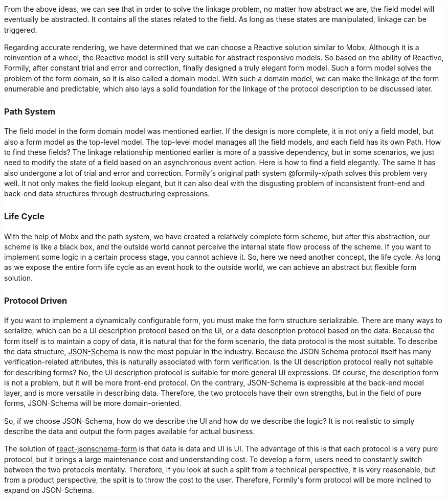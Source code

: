 From the above ideas, we can see that in order to solve the linkage problem, no matter how abstract we are, the field model will eventually be abstracted. It contains all the states related to the field. As long as these states are manipulated, linkage can be triggered.

Regarding accurate rendering, we have determined that we can choose a Reactive solution similar to Mobx. Although it is a reinvention of a wheel, the Reactive model is still very suitable for abstract responsive models. So based on the ability of Reactive, Formily, after constant trial and error and correction, finally designed a truly elegant form model. Such a form model solves the problem of the form domain, so it is also called a domain model. With such a domain model, we can make the linkage of the form enumerable and predictable, which also lays a solid foundation for the linkage of the protocol description to be discussed later.

### Path System

The field model in the form domain model was mentioned earlier. If the design is more complete, it is not only a field model, but also a form model as the top-level model. The top-level model manages all the field models, and each field has its own Path. How to find these fields? The linkage relationship mentioned earlier is more of a passive dependency, but in some scenarios, we just need to modify the state of a field based on an asynchronous event action. Here is how to find a field elegantly. The same It has also undergone a lot of trial and error and correction. Formily's original path system @formily-x/path solves this problem very well. It not only makes the field lookup elegant, but it can also deal with the disgusting problem of inconsistent front-end and back-end data structures through destructuring expressions.

### Life Cycle

With the help of Mobx and the path system, we have created a relatively complete form scheme, but after this abstraction, our scheme is like a black box, and the outside world cannot perceive the internal state flow process of the scheme. If you want to implement some logic in a certain process stage, you cannot achieve it. So, here we need another concept, the life cycle. As long as we expose the entire form life cycle as an event hook to the outside world, we can achieve an abstract but flexible form solution.

### Protocol Driven

If you want to implement a dynamically configurable form, you must make the form structure serializable.
There are many ways to serialize, which can be a UI description protocol based on the UI, or a data description protocol based on the data. Because the form itself is to maintain a copy of data, it is natural that for the form scenario, the data protocol is the most suitable. To describe the data structure, [JSON-Schema](https://json-schema.org/) is now the most popular in the industry. Because the JSON Schema protocol itself has many verification-related attributes, this is naturally associated with form verification. Is the UI description protocol really not suitable for describing forms? No, the UI description protocol is suitable for more general UI expressions. Of course, the description form is not a problem, but it will be more front-end protocol. On the contrary, JSON-Schema is expressible at the back-end model layer, and is more versatile in describing data. Therefore, the two protocols have their own strengths, but in the field of pure forms, JSON-Schema will be more domain-oriented.

So, if we choose JSON-Schema, how do we describe the UI and how do we describe the logic? It is not realistic to simply describe the data and output the form pages available for actual business.

The solution of [react-jsonschema-form](https://github.com/rjsf-team/react-jsonschema-form) is that data is data and UI is UI. The advantage of this is that each protocol is a very pure protocol, but it brings a large maintenance cost and understanding cost.
To develop a form, users need to constantly switch between the two protocols mentally. Therefore, if you look at such a split from a technical perspective, it is very reasonable, but from a product perspective, the split is to throw the cost to the user. Therefore, Formily's form protocol will be more inclined to expand on JSON-Schema.
